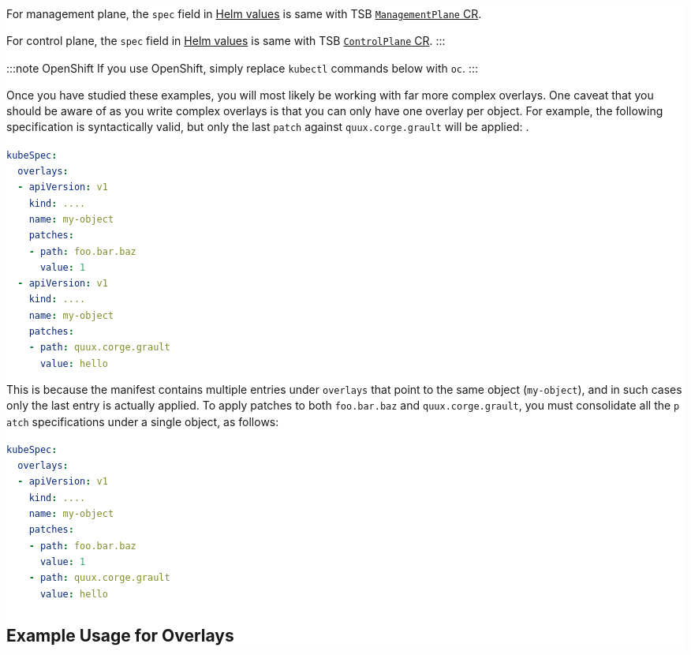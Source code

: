 For management plane, the `spec` field in [Helm values](../setup/helm/managementplane) is same with TSB [`ManagementPlane` CR](../refs/install/managementplane/v1alpha1/spec).

For control plane, the `spec` field in [Helm values](../setup/helm/controlplane) is same with TSB [`ControlPlane` CR](../refs/install/controlplane/v1alpha1/spec).
:::

:::note OpenShift
If you use OpenShift, simply replace `kubectl` commands below with `oc`.
:::


Once you have studied these examples, you will most likely be working with far more complex overlays. One caveat that you should be aware of as you write complex overlays is that you can only have one overlay per object. For example, the following specification is syntactically valid, but only the last `patch` against `quux.corge.grault` will be applied:
.

```yaml
kubeSpec:
  overlays:
  - apiVersion: v1
    kind: ....
    name: my-object
    patches:
    - path: foo.bar.baz
      value: 1
  - apiVersion: v1
    kind: ....
    name: my-object
    patches:
    - path: quux.corge.grault
      value: hello
```

This is because the manifest contains multiple entries under `overlays` that point to the same object (`my-object`), and in such cases only the last entry is actually applied. To apply patches to both `foo.bar.baz` and `quux.corge.grault`, you must consolidate all the `patch` specifications under a single object, as follows:

```yaml
kubeSpec:
  overlays:
  - apiVersion: v1
    kind: ....
    name: my-object
    patches:
    - path: foo.bar.baz
      value: 1
    - path: quux.corge.grault
      value: hello
```

## Example Usage for Overlays
